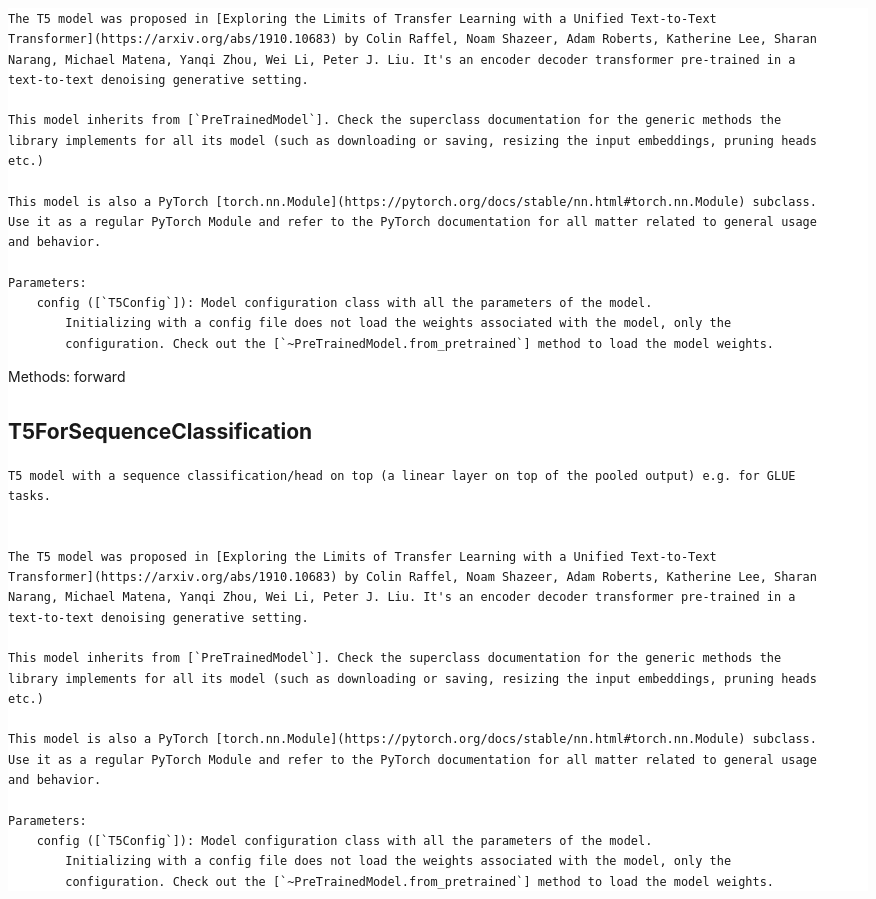     The T5 model was proposed in [Exploring the Limits of Transfer Learning with a Unified Text-to-Text
    Transformer](https://arxiv.org/abs/1910.10683) by Colin Raffel, Noam Shazeer, Adam Roberts, Katherine Lee, Sharan
    Narang, Michael Matena, Yanqi Zhou, Wei Li, Peter J. Liu. It's an encoder decoder transformer pre-trained in a
    text-to-text denoising generative setting.

    This model inherits from [`PreTrainedModel`]. Check the superclass documentation for the generic methods the
    library implements for all its model (such as downloading or saving, resizing the input embeddings, pruning heads
    etc.)

    This model is also a PyTorch [torch.nn.Module](https://pytorch.org/docs/stable/nn.html#torch.nn.Module) subclass.
    Use it as a regular PyTorch Module and refer to the PyTorch documentation for all matter related to general usage
    and behavior.

    Parameters:
        config ([`T5Config`]): Model configuration class with all the parameters of the model.
            Initializing with a config file does not load the weights associated with the model, only the
            configuration. Check out the [`~PreTrainedModel.from_pretrained`] method to load the model weights.


Methods: forward

## T5ForSequenceClassification


    T5 model with a sequence classification/head on top (a linear layer on top of the pooled output) e.g. for GLUE
    tasks.
    

    The T5 model was proposed in [Exploring the Limits of Transfer Learning with a Unified Text-to-Text
    Transformer](https://arxiv.org/abs/1910.10683) by Colin Raffel, Noam Shazeer, Adam Roberts, Katherine Lee, Sharan
    Narang, Michael Matena, Yanqi Zhou, Wei Li, Peter J. Liu. It's an encoder decoder transformer pre-trained in a
    text-to-text denoising generative setting.

    This model inherits from [`PreTrainedModel`]. Check the superclass documentation for the generic methods the
    library implements for all its model (such as downloading or saving, resizing the input embeddings, pruning heads
    etc.)

    This model is also a PyTorch [torch.nn.Module](https://pytorch.org/docs/stable/nn.html#torch.nn.Module) subclass.
    Use it as a regular PyTorch Module and refer to the PyTorch documentation for all matter related to general usage
    and behavior.

    Parameters:
        config ([`T5Config`]): Model configuration class with all the parameters of the model.
            Initializing with a config file does not load the weights associated with the model, only the
            configuration. Check out the [`~PreTrainedModel.from_pretrained`] method to load the model weights.
